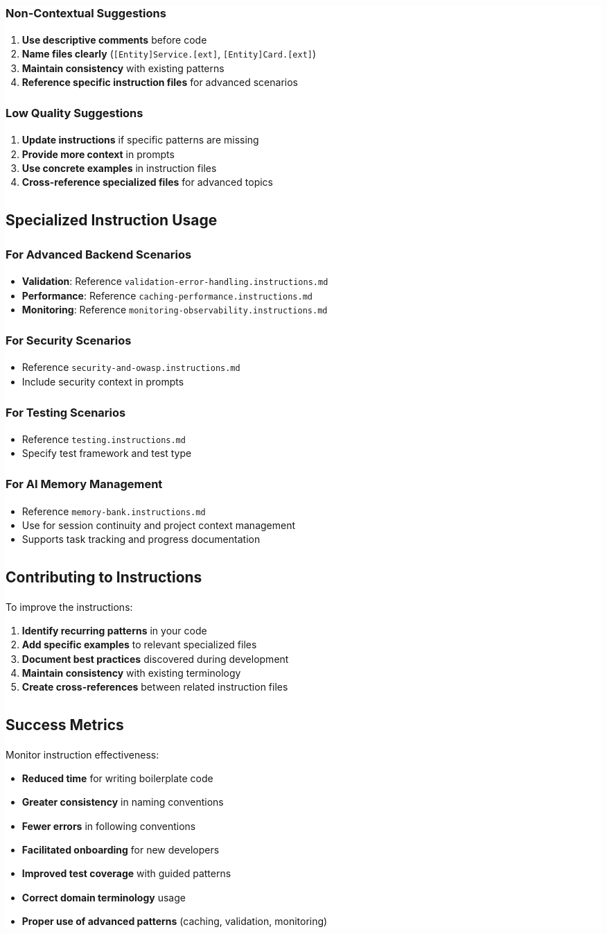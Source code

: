 ### Non-Contextual Suggestions

1. **Use descriptive comments** before code
2. **Name files clearly** (`[Entity]Service.[ext]`, `[Entity]Card.[ext]`)
3. **Maintain consistency** with existing patterns
4. **Reference specific instruction files** for advanced scenarios

### Low Quality Suggestions

1. **Update instructions** if specific patterns are missing
2. **Provide more context** in prompts
3. **Use concrete examples** in instruction files
4. **Cross-reference specialized files** for advanced topics

## Specialized Instruction Usage

### For Advanced Backend Scenarios
- **Validation**: Reference `validation-error-handling.instructions.md`
- **Performance**: Reference `caching-performance.instructions.md`
- **Monitoring**: Reference `monitoring-observability.instructions.md`

### For Security Scenarios
- Reference `security-and-owasp.instructions.md`
- Include security context in prompts

### For Testing Scenarios
- Reference `testing.instructions.md`
- Specify test framework and test type

### For AI Memory Management
- Reference `memory-bank.instructions.md`
- Use for session continuity and project context management
- Supports task tracking and progress documentation

## Contributing to Instructions

To improve the instructions:

1. **Identify recurring patterns** in your code
2. **Add specific examples** to relevant specialized files
3. **Document best practices** discovered during development
4. **Maintain consistency** with existing terminology
5. **Create cross-references** between related instruction files

## Success Metrics

Monitor instruction effectiveness:

- **Reduced time** for writing boilerplate code
- **Greater consistency** in naming conventions
- **Fewer errors** in following conventions
- **Facilitated onboarding** for new developers
- **Improved test coverage** with guided patterns
- **Correct domain terminology** usage
- **Proper use of advanced patterns** (caching, validation, monitoring)


  [entity]: [Entity];